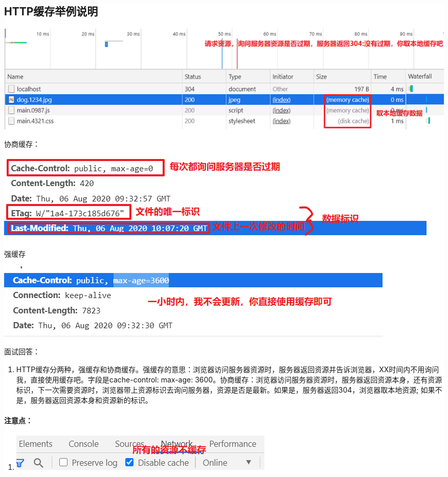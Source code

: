 

## HTTP缓存举例说明

![1596706558689](assets/1596706558689.png)



协商缓存：

![1596706806475](assets/1596706806475.png)

强缓存

![1596706879848](assets/1596706879848.png)





面试回答：

1. HTTP缓存分两种，强缓存和协商缓存。强缓存的意思：浏览器访问服务器资源时，服务器返回资源并告诉浏览器，XX时间内不用询问我，直接使用缓存吧。字段是cache-control: max-age: 3600。协商缓存：浏览器访问服务器资源时，服务器返回资源本身，还有资源标识，下一次需要资源时，浏览器带上资源标识去询问服务器，资源是否是最新。如果是，服务器返回304，浏览器取本地资源; 如果不是，服务器返回资源本身和资源新的标识。

#### 注意点：

1. ![1596706342477](assets/1596706342477.png)
